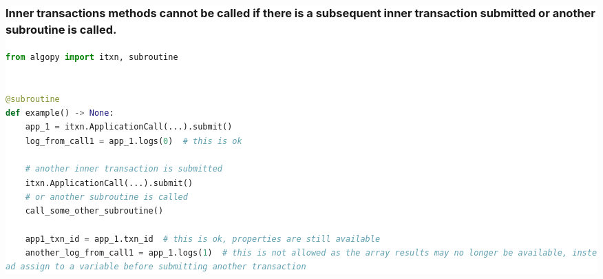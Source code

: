 ### Inner transactions methods cannot be called if there is a subsequent inner transaction submitted or another subroutine is called.

```python
from algopy import itxn, subroutine


@subroutine
def example() -> None:
    app_1 = itxn.ApplicationCall(...).submit()
    log_from_call1 = app_1.logs(0)  # this is ok

    # another inner transaction is submitted
    itxn.ApplicationCall(...).submit()
    # or another subroutine is called
    call_some_other_subroutine()

    app1_txn_id = app_1.txn_id  # this is ok, properties are still available
    another_log_from_call1 = app_1.logs(1)  # this is not allowed as the array results may no longer be available, instead assign to a variable before submitting another transaction
```
